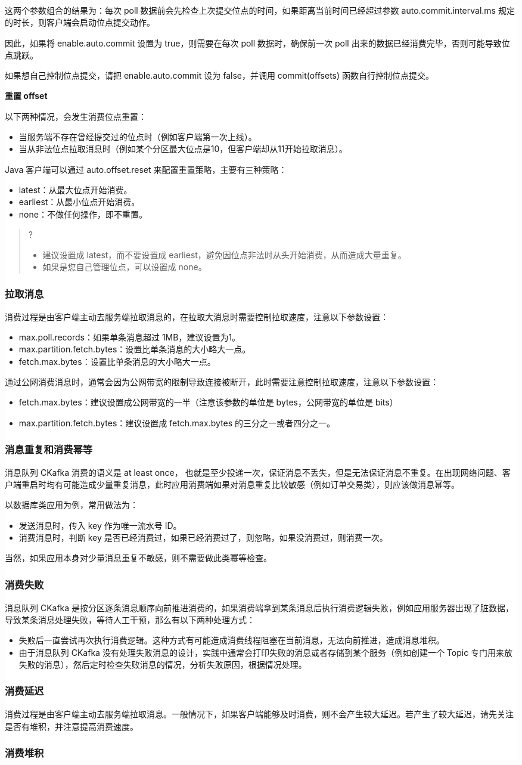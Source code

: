 这两个参数组合的结果为：每次 poll 数据前会先检查上次提交位点的时间，如果距离当前时间已经超过参数 auto.commit.interval.ms 规定的时长，则客户端会启动位点提交动作。

因此，如果将 enable.auto.commit 设置为 true，则需要在每次 poll 数据时，确保前一次 poll 出来的数据已经消费完毕，否则可能导致位点跳跃。

如果想自己控制位点提交，请把 enable.auto.commit 设为 false，并调用 commit(offsets) 函数自行控制位点提交。

**重置 offset**

以下两种情况，会发生消费位点重置：
- 当服务端不存在曾经提交过的位点时（例如客户端第一次上线）。
- 当从非法位点拉取消息时（例如某个分区最大位点是10，但客户端却从11开始拉取消息）。

Java 客户端可以通过 auto.offset.reset 来配置重置策略，主要有三种策略： 
- latest：从最大位点开始消费。
- earliest：从最小位点开始消费。
- none：不做任何操作，即不重置。

>?
>- 建议设置成 latest，而不要设置成 earliest，避免因位点非法时从头开始消费，从而造成大量重复。
>- 如果是您自己管理位点，可以设置成 none。

### 拉取消息

消费过程是由客户端主动去服务端拉取消息的，在拉取大消息时需要控制拉取速度，注意以下参数设置：
- max.poll.records：如果单条消息超过 1MB，建议设置为1。
- max.partition.fetch.bytes：设置比单条消息的大小略大一点。
- fetch.max.bytes：设置比单条消息的大小略大一点。

通过公网消费消息时，通常会因为公网带宽的限制导致连接被断开，此时需要注意控制拉取速度，注意以下参数设置：
- fetch.max.bytes：建议设置成公网带宽的一半（注意该参数的单位是 bytes，公网带宽的单位是 bits）

- max.partition.fetch.bytes：建议设置成 fetch.max.bytes 的三分之一或者四分之一。

### 消息重复和消费幂等

消息队列 CKafka 消费的语义是 at least once， 也就是至少投递一次，保证消息不丢失，但是无法保证消息不重复。在出现网络问题、客户端重启时均有可能造成少量重复消息，此时应用消费端如果对消息重复比较敏感（例如订单交易类），则应该做消息幂等。

以数据库类应用为例，常用做法为：
- 发送消息时，传入 key 作为唯一流水号 ID。
- 消费消息时，判断 key 是否已经消费过，如果已经消费过了，则忽略，如果没消费过，则消费一次。

当然，如果应用本身对少量消息重复不敏感，则不需要做此类幂等检查。

### 消费失败

消息队列 CKafka 是按分区逐条消息顺序向前推进消费的，如果消费端拿到某条消息后执行消费逻辑失败，例如应用服务器出现了脏数据，导致某条消息处理失败，等待人工干预，那么有以下两种处理方式：

- 失败后一直尝试再次执行消费逻辑。这种方式有可能造成消费线程阻塞在当前消息，无法向前推进，造成消息堆积。
- 由于消息队列 CKafka 没有处理失败消息的设计，实践中通常会打印失败的消息或者存储到某个服务（例如创建一个 Topic 专门用来放失败的消息），然后定时检查失败消息的情况，分析失败原因，根据情况处理。

### 消费延迟

消费过程是由客户端主动去服务端拉取消息。一般情况下，如果客户端能够及时消费，则不会产生较大延迟。若产生了较大延迟，请先关注是否有堆积，并注意提高消费速度。

### 消费堆积
